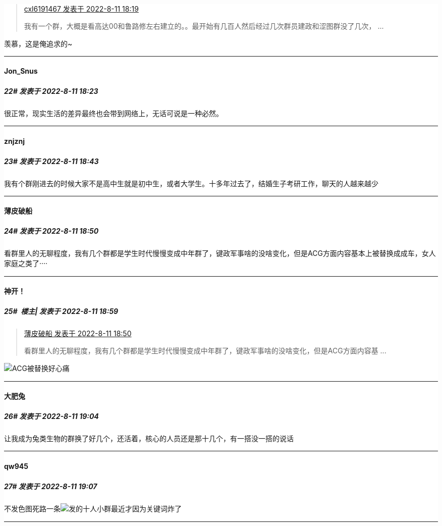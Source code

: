 <blockquote><a href="httphttps://bbs.saraba1st.com/2b/forum.php?mod=redirect&amp;goto=findpost&amp;pid=57023200&amp;ptid=2086364" target="_blank">cxl6191467 发表于 2022-8-11 18:19</a>

我有一个群，大概是看高达00和鲁路修左右建立的。。最开始有几百人然后经过几次群员建政和涩图群没了几次， ...</blockquote>
羡慕，这是俺追求的~

*****

####  Jon_Snus  
##### 22#       发表于 2022-8-11 18:23

很正常，现实生活的差异最终也会带到网络上，无话可说是一种必然。

*****

####  znjznj  
##### 23#       发表于 2022-8-11 18:43

我有个群刚进去的时候大家不是高中生就是初中生，或者大学生。十多年过去了，结婚生子考研工作，聊天的人越来越少

*****

####  薄皮破船  
##### 24#       发表于 2022-8-11 18:50

看群里人的无聊程度，我有几个群都是学生时代慢慢变成中年群了，键政军事啥的没啥变化，但是ACG方面内容基本上被替换成成车，女人家庭之类了····

*****

####  神开！  
##### 25#         楼主| 发表于 2022-8-11 18:59

<blockquote><a href="httphttps://bbs.saraba1st.com/2b/forum.php?mod=redirect&amp;goto=findpost&amp;pid=57023577&amp;ptid=2086364" target="_blank">薄皮破船 发表于 2022-8-11 18:50</a>

看群里人的无聊程度，我有几个群都是学生时代慢慢变成中年群了，键政军事啥的没啥变化，但是ACG方面内容基 ...</blockquote>
<img src="https://static.saraba1st.com/image/smiley/face2017/001.png" referrerpolicy="no-referrer">ACG被替换好心痛

*****

####  大肥兔  
##### 26#       发表于 2022-8-11 19:04

让我成为兔类生物的群换了好几个，还活着，核心的人员还是那十几个，有一搭没一搭的说话

*****

####  qw945  
##### 27#       发表于 2022-8-11 19:07

不发色图死路一条<img src="https://static.saraba1st.com/image/smiley/face2017/067.png" referrerpolicy="no-referrer">发的十人小群最近才因为关键词炸了

*****
